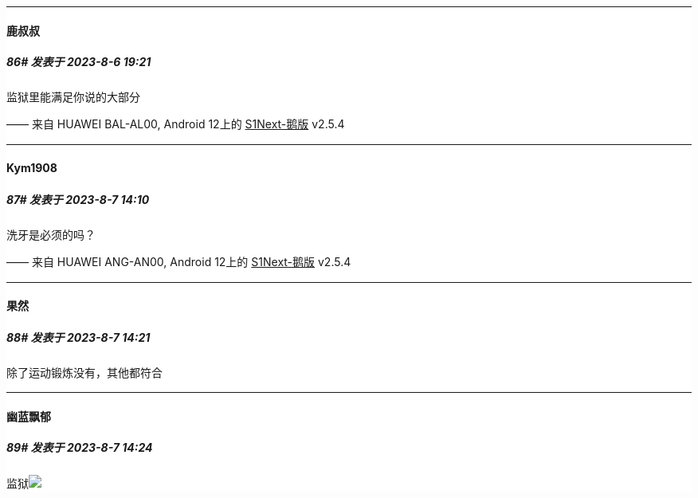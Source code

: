 
*****

####  鹿叔叔  
##### 86#       发表于 2023-8-6 19:21

监狱里能满足你说的大部分

—— 来自 HUAWEI BAL-AL00, Android 12上的 [S1Next-鹅版](https://github.com/ykrank/S1-Next/releases) v2.5.4


*****

####  Kym1908  
##### 87#       发表于 2023-8-7 14:10

洗牙是必须的吗？

—— 来自 HUAWEI ANG-AN00, Android 12上的 [S1Next-鹅版](https://github.com/ykrank/S1-Next/releases) v2.5.4


*****

####  果然  
##### 88#       发表于 2023-8-7 14:21

除了运动锻炼没有，其他都符合


*****

####  幽蓝飘郁  
##### 89#       发表于 2023-8-7 14:24

监狱<img src="https://static.saraba1st.com/image/smiley/face2017/037.png" referrerpolicy="no-referrer">

